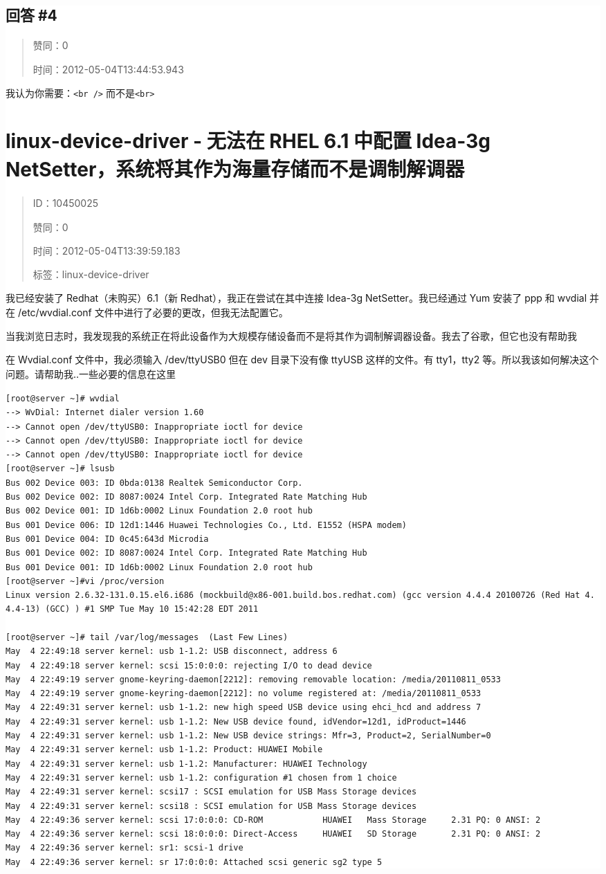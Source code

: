 ## 回答 #4

> 赞同：0
> 
> 时间：2012-05-04T13:44:53.943

我认为你需要：`<br />` 而不是`<br>`

# linux-device-driver - 无法在 RHEL 6.1 中配置 Idea-3g NetSetter，系统将其作为海量存储而不是调制解调器

> ID：10450025
> 
> 赞同：0
> 
> 时间：2012-05-04T13:39:59.183
> 
> 标签：linux-device-driver

我已经安装了 Redhat（未购买）6.1（新 Redhat），我正在尝试在其中连接 Idea-3g NetSetter。我已经通过 Yum 安装了 ppp 和 wvdial 并在 /etc/wvdial.conf 文件中进行了必要的更改，但我无法配置它。

当我浏览日志时，我发现我的系统正在将此设备作为大规模存储设备而不是将其作为调制解调器设备。我去了谷歌，但它也没有帮助我

在 Wvdial.conf 文件中，我必须输入 /dev/ttyUSB0 但在 dev 目录下没有像 ttyUSB 这样的文件。有 tty1，tty2 等。所以我该如何解决这个问题。请帮助我..一些必要的信息在这里

```
[root@server ~]# wvdial
--> WvDial: Internet dialer version 1.60
--> Cannot open /dev/ttyUSB0: Inappropriate ioctl for device
--> Cannot open /dev/ttyUSB0: Inappropriate ioctl for device
--> Cannot open /dev/ttyUSB0: Inappropriate ioctl for device
[root@server ~]# lsusb
Bus 002 Device 003: ID 0bda:0138 Realtek Semiconductor Corp. 
Bus 002 Device 002: ID 8087:0024 Intel Corp. Integrated Rate Matching Hub
Bus 002 Device 001: ID 1d6b:0002 Linux Foundation 2.0 root hub
Bus 001 Device 006: ID 12d1:1446 Huawei Technologies Co., Ltd. E1552 (HSPA modem)
Bus 001 Device 004: ID 0c45:643d Microdia 
Bus 001 Device 002: ID 8087:0024 Intel Corp. Integrated Rate Matching Hub
Bus 001 Device 001: ID 1d6b:0002 Linux Foundation 2.0 root hub
[root@server ~]#vi /proc/version
Linux version 2.6.32-131.0.15.el6.i686 (mockbuild@x86-001.build.bos.redhat.com) (gcc version 4.4.4 20100726 (Red Hat 4.4.4-13) (GCC) ) #1 SMP Tue May 10 15:42:28 EDT 2011 

[root@server ~]# tail /var/log/messages  (Last Few Lines)
May  4 22:49:18 server kernel: usb 1-1.2: USB disconnect, address 6
May  4 22:49:18 server kernel: scsi 15:0:0:0: rejecting I/O to dead device
May  4 22:49:19 server gnome-keyring-daemon[2212]: removing removable location: /media/20110811_0533
May  4 22:49:19 server gnome-keyring-daemon[2212]: no volume registered at: /media/20110811_0533
May  4 22:49:31 server kernel: usb 1-1.2: new high speed USB device using ehci_hcd and address 7
May  4 22:49:31 server kernel: usb 1-1.2: New USB device found, idVendor=12d1, idProduct=1446
May  4 22:49:31 server kernel: usb 1-1.2: New USB device strings: Mfr=3, Product=2, SerialNumber=0
May  4 22:49:31 server kernel: usb 1-1.2: Product: HUAWEI Mobile
May  4 22:49:31 server kernel: usb 1-1.2: Manufacturer: HUAWEI Technology
May  4 22:49:31 server kernel: usb 1-1.2: configuration #1 chosen from 1 choice
May  4 22:49:31 server kernel: scsi17 : SCSI emulation for USB Mass Storage devices
May  4 22:49:31 server kernel: scsi18 : SCSI emulation for USB Mass Storage devices
May  4 22:49:36 server kernel: scsi 17:0:0:0: CD-ROM            HUAWEI   Mass Storage     2.31 PQ: 0 ANSI: 2
May  4 22:49:36 server kernel: scsi 18:0:0:0: Direct-Access     HUAWEI   SD Storage       2.31 PQ: 0 ANSI: 2
May  4 22:49:36 server kernel: sr1: scsi-1 drive
May  4 22:49:36 server kernel: sr 17:0:0:0: Attached scsi generic sg2 type 5
```